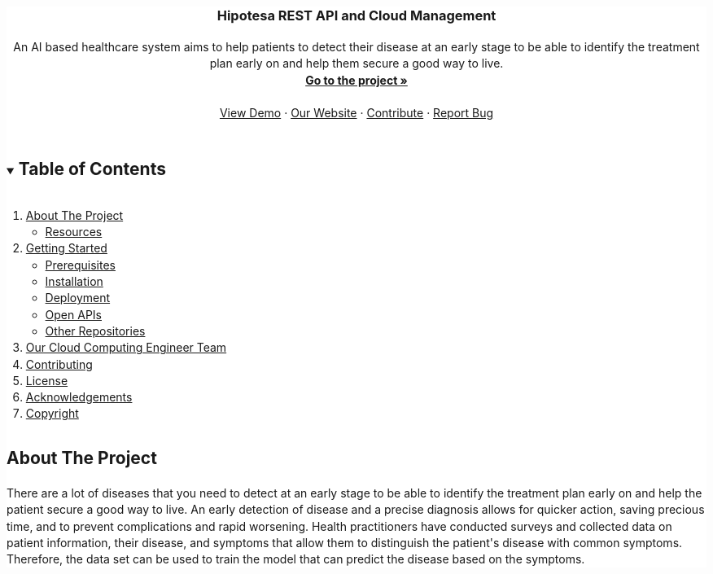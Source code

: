   <h3 align="center">Hipotesa REST API and Cloud Management</h3>

  <p align="center">
    An AI based healthcare system aims to help patients to detect their disease at an early stage to be able to identify the treatment plan early on and help them secure a good way to live.
    <br />
    <a href="https://github.com/davindb/HipotesaProject#readme"><strong>Go to the project »</strong></a>
    <br />
    <br />
    <a href="https://github.com/davindb/HipotesaProject/">View Demo</a>
    ·
    <a href="http://www.hipotesa.tech/">Our Website</a>
    ·
    <a href="https://github.com/Guscah/HipotesaRestAPI/#contributing">Contribute</a>
    ·
    <a href="https://github.com/Guscah/HipotesaRestAPI/issues">Report Bug</a>
  </p>
</p>


<details open="open">
  <summary><h2 style="display: inline-block">Table of Contents</h2></summary>
  <ol>
    <li>
      <a href="#about-the-project">About The Project</a>
      <ul>
        <li><a href="#resources">Resources</a></li>
      </ul>
    </li>
    <li>
      <a href="#getting-started">Getting Started</a>
      <ul>
        <li><a href="#prerequisites">Prerequisites</a></li>
        <li><a href="#installation">Installation</a></li>
        <li><a href="#deployment">Deployment</a></li>
          <li><a href="#open-apis">Open APIs</a></li>
         <li><a href="#other-repositories">Other Repositories</a></li>
      </ul>
    </li>
    <li><a href="#our-cloud-computing-engineer-team">Our Cloud Computing Engineer Team</a></li>
    <li><a href="#contributing">Contributing</a></li>
      <li><a href="#license">License</a></li>
    <li><a href="#acknowledgements">Acknowledgements</a></li>
    <li><a href="#copyright">Copyright</a></li>
  </ol>
</details>



## About The Project

There are a lot of diseases that you need to detect at an early stage to be able to identify the treatment plan early on and help the patient secure a good way to live. An early detection of disease and a precise diagnosis allows for quicker action, saving precious time, and to prevent complications and rapid worsening. Health practitioners have conducted surveys and collected data on patient information, their disease, and symptoms that allow them to distinguish the patient's disease with common symptoms. Therefore, the data set can be used to train the model that can predict the disease based on the symptoms.
